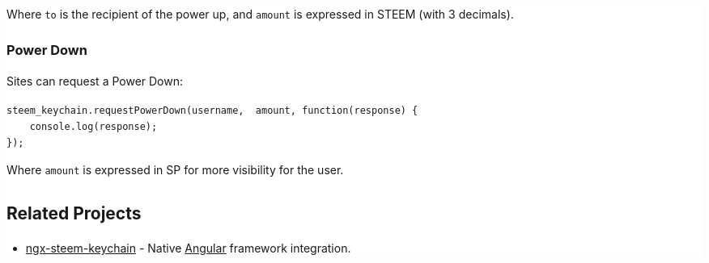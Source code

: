 Where `to` is the recipient of the power up, and `amount` is expressed in STEEM (with 3 decimals).

### Power Down

Sites can request a Power Down:

```
steem_keychain.requestPowerDown(username,  amount, function(response) {
    console.log(response);
});
```

Where `amount` is expressed in SP for more visibility for the user.

## Related Projects

- [ngx-steem-keychain](https://github.com/steeveproject/ngx-steem-keychain) -
  Native [Angular](https://angular.io) framework integration.
